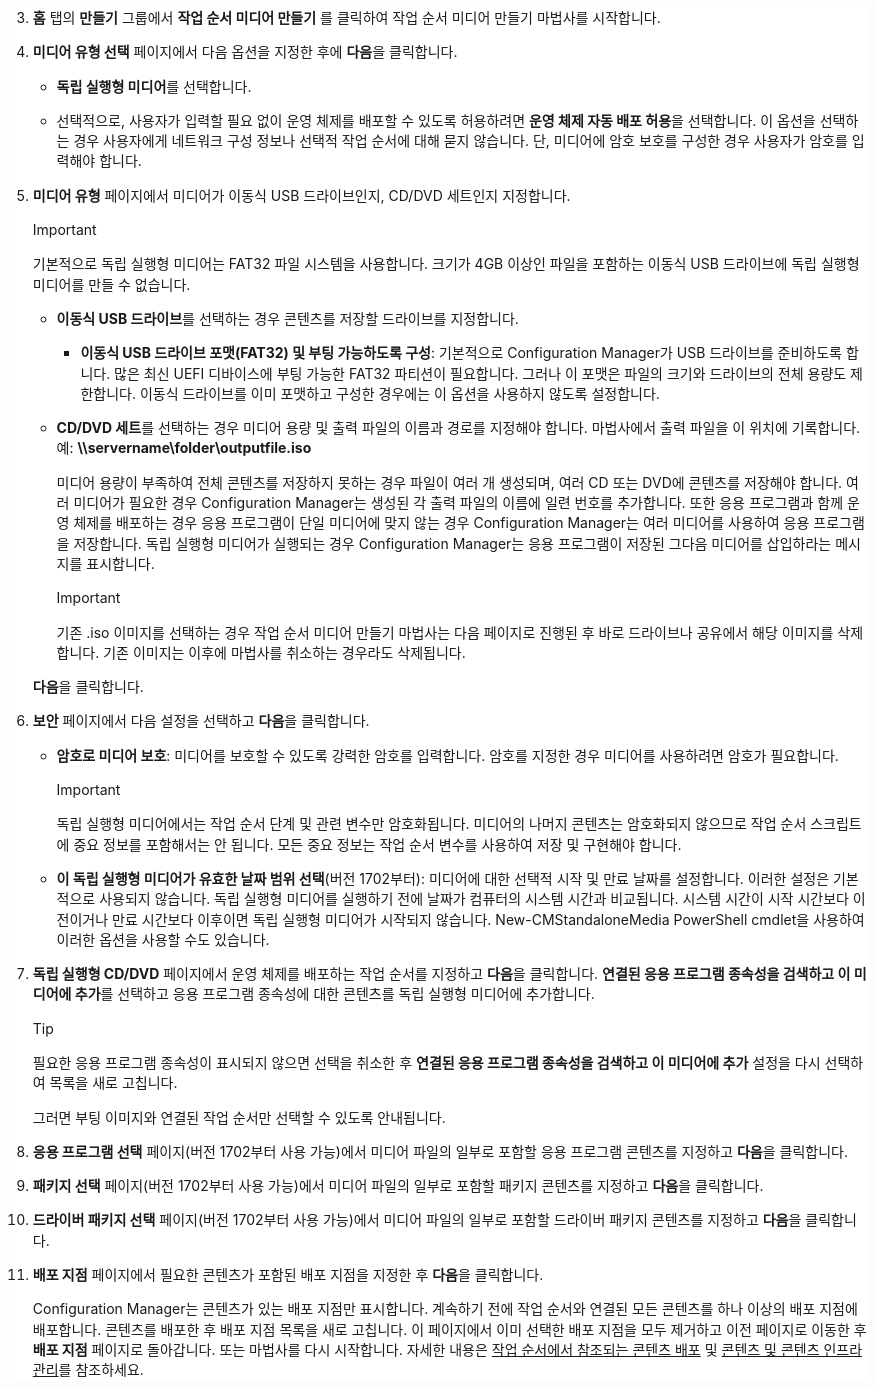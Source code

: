 3.  **홈** 탭의 **만들기** 그룹에서 **작업 순서 미디어 만들기** 를 클릭하여 작업 순서 미디어 만들기 마법사를 시작합니다.  

4.  **미디어 유형 선택** 페이지에서 다음 옵션을 지정한 후에 **다음**을 클릭합니다.  

    -   **독립 실행형 미디어**를 선택합니다.  

    -   선택적으로, 사용자가 입력할 필요 없이 운영 체제를 배포할 수 있도록 허용하려면 **운영 체제 자동 배포 허용**을 선택합니다. 이 옵션을 선택하는 경우 사용자에게 네트워크 구성 정보나 선택적 작업 순서에 대해 묻지 않습니다. 단, 미디어에 암호 보호를 구성한 경우 사용자가 암호를 입력해야 합니다.  

5.  **미디어 유형** 페이지에서 미디어가 이동식 USB 드라이브인지, CD/DVD 세트인지 지정합니다.  

    > [!IMPORTANT]  
    >  기본적으로 독립 실행형 미디어는 FAT32 파일 시스템을 사용합니다. 크기가 4GB 이상인 파일을 포함하는 이동식 USB 드라이브에 독립 실행형 미디어를 만들 수 없습니다.  

    -   **이동식 USB 드라이브**를 선택하는 경우 콘텐츠를 저장할 드라이브를 지정합니다.  

        - **이동식 USB 드라이브 포맷(FAT32) 및 부팅 가능하도록 구성**: 기본적으로 Configuration Manager가 USB 드라이브를 준비하도록 합니다. 많은 최신 UEFI 디바이스에 부팅 가능한 FAT32 파티션이 필요합니다. 그러나 이 포맷은 파일의 크기와 드라이브의 전체 용량도 제한합니다. 이동식 드라이브를 이미 포맷하고 구성한 경우에는 이 옵션을 사용하지 않도록 설정합니다. 

    -   **CD/DVD 세트**를 선택하는 경우 미디어 용량 및 출력 파일의 이름과 경로를 지정해야 합니다. 마법사에서 출력 파일을 이 위치에 기록합니다. 예: **\\\servername\folder\outputfile.iso**  

         미디어 용량이 부족하여 전체 콘텐츠를 저장하지 못하는 경우 파일이 여러 개 생성되며, 여러 CD 또는 DVD에 콘텐츠를 저장해야 합니다. 여러 미디어가 필요한 경우 Configuration Manager는 생성된 각 출력 파일의 이름에 일련 번호를 추가합니다. 또한 응용 프로그램과 함께 운영 체제를 배포하는 경우 응용 프로그램이 단일 미디어에 맞지 않는 경우 Configuration Manager는 여러 미디어를 사용하여 응용 프로그램을 저장합니다. 독립 실행형 미디어가 실행되는 경우 Configuration Manager는 응용 프로그램이 저장된 그다음 미디어를 삽입하라는 메시지를 표시합니다.   

         > [!IMPORTANT]  
         >  기존 .iso 이미지를 선택하는 경우 작업 순서 미디어 만들기 마법사는 다음 페이지로 진행된 후 바로 드라이브나 공유에서 해당 이미지를 삭제합니다. 기존 이미지는 이후에 마법사를 취소하는 경우라도 삭제됩니다.  

     **다음**을 클릭합니다.  

6.  **보안** 페이지에서 다음 설정을 선택하고 **다음**을 클릭합니다.
    - **암호로 미디어 보호**: 미디어를 보호할 수 있도록 강력한 암호를 입력합니다. 암호를 지정한 경우 미디어를 사용하려면 암호가 필요합니다.  

        > [!IMPORTANT]  
        >  독립 실행형 미디어에서는 작업 순서 단계 및 관련 변수만 암호화됩니다. 미디어의 나머지 콘텐츠는 암호화되지 않으므로 작업 순서 스크립트에 중요 정보를 포함해서는 안 됩니다. 모든 중요 정보는 작업 순서 변수를 사용하여 저장 및 구현해야 합니다.  

    - **이 독립 실행형 미디어가 유효한 날짜 범위 선택**(버전 1702부터): 미디어에 대한 선택적 시작 및 만료 날짜를 설정합니다. 이러한 설정은 기본적으로 사용되지 않습니다. 독립 실행형 미디어를 실행하기 전에 날짜가 컴퓨터의 시스템 시간과 비교됩니다. 시스템 시간이 시작 시간보다 이전이거나 만료 시간보다 이후이면 독립 실행형 미디어가 시작되지 않습니다. New-CMStandaloneMedia PowerShell cmdlet을 사용하여 이러한 옵션을 사용할 수도 있습니다.
7.  **독립 실행형 CD/DVD** 페이지에서 운영 체제를 배포하는 작업 순서를 지정하고 **다음**을 클릭합니다. **연결된 응용 프로그램 종속성을 검색하고 이 미디어에 추가**를 선택하고 응용 프로그램 종속성에 대한 콘텐츠를 독립 실행형 미디어에 추가합니다.
    > [!TIP]
    > 필요한 응용 프로그램 종속성이 표시되지 않으면 선택을 취소한 후 **연결된 응용 프로그램 종속성을 검색하고 이 미디어에 추가** 설정을 다시 선택하여 목록을 새로 고칩니다.

    그러면 부팅 이미지와 연결된 작업 순서만 선택할 수 있도록 안내됩니다.  

8. **응용 프로그램 선택** 페이지(버전 1702부터 사용 가능)에서 미디어 파일의 일부로 포함할 응용 프로그램 콘텐츠를 지정하고 **다음**을 클릭합니다.
9. **패키지 선택** 페이지(버전 1702부터 사용 가능)에서 미디어 파일의 일부로 포함할 패키지 콘텐츠를 지정하고 **다음**을 클릭합니다.
10. **드라이버 패키지 선택** 페이지(버전 1702부터 사용 가능)에서 미디어 파일의 일부로 포함할 드라이버 패키지 콘텐츠를 지정하고 **다음**을 클릭합니다.
11.  **배포 지점** 페이지에서 필요한 콘텐츠가 포함된 배포 지점을 지정한 후 **다음**을 클릭합니다.  

     Configuration Manager는 콘텐츠가 있는 배포 지점만 표시합니다. 계속하기 전에 작업 순서와 연결된 모든 콘텐츠를 하나 이상의 배포 지점에 배포합니다. 콘텐츠를 배포한 후 배포 지점 목록을 새로 고칩니다. 이 페이지에서 이미 선택한 배포 지점을 모두 제거하고 이전 페이지로 이동한 후 **배포 지점** 페이지로 돌아갑니다. 또는 마법사를 다시 시작합니다. 자세한 내용은 [작업 순서에서 참조되는 콘텐츠 배포](manage-task-sequences-to-automate-tasks.md#BKMK_DistributeTS) 및 [콘텐츠 및 콘텐츠 인프라 관리](../../core/servers/deploy/configure/manage-content-and-content-infrastructure.md)를 참조하세요.  
